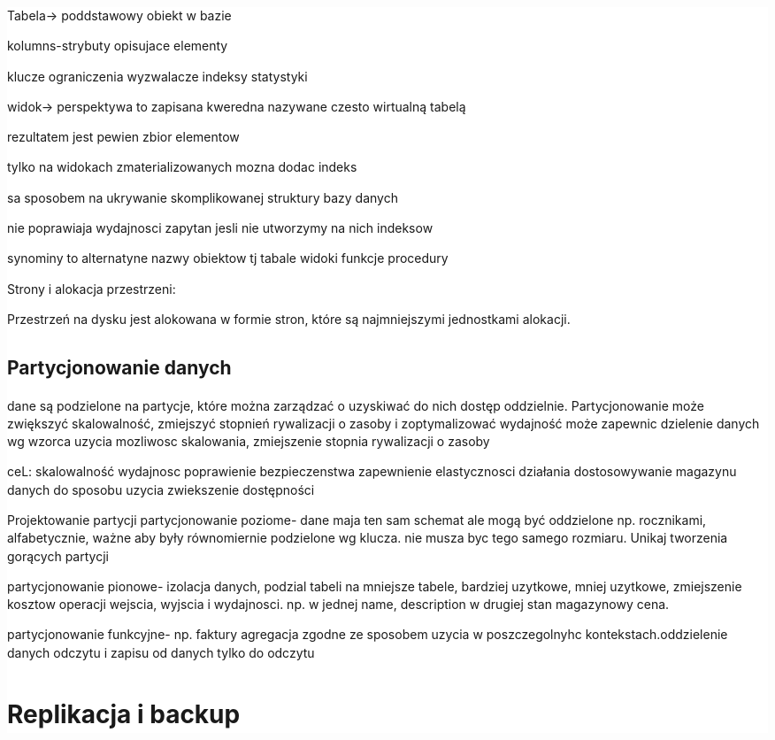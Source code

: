 Tabela-> poddstawowy obiekt w bazie

kolumns-strybuty opisujace elementy

klucze
ograniczenia
wyzwalacze
indeksy
statystyki

widok-> perspektywa to zapisana kweredna 
nazywane czesto wirtualną tabelą

rezultatem jest pewien zbior elementow

tylko na widokach zmaterializowanych mozna dodac indeks

sa sposobem na ukrywanie skomplikowanej struktury bazy danych

nie poprawiaja wydajnosci zapytan jesli nie utworzymy na nich indeksow

synominy to alternatyne nazwy obiektow tj tabale widoki funkcje procedury


Strony i alokacja przestrzeni:

Przestrzeń na dysku jest alokowana w formie stron, które są najmniejszymi jednostkami alokacji.

## Partycjonowanie danych
dane są podzielone na partycje, które można zarządzać o uzyskiwać do nich dostęp oddzielnie. Partycjonowanie może zwiększyć skalowalność, zmiejszyć stopnień rywalizacji o zasoby i zoptymalizować wydajność
może zapewnic dzielenie danych wg wzorca uzycia
mozliwosc skalowania, zmiejszenie stopnia rywalizacji o zasoby

ceL:
skalowalność
wydajnosc
poprawienie bezpieczenstwa
zapewnienie elastycznosci działania
dostosowywanie magazynu danych do sposobu uzycia
zwiekszenie dostępności

Projektowanie partycji
partycjonowanie poziome- dane maja ten sam schemat ale mogą być oddzielone np. rocznikami, alfabetycznie, ważne aby były równomiernie podzielone wg klucza. nie musza byc tego samego rozmiaru. Unikaj tworzenia gorących partycji 

partycjonowanie pionowe- izolacja danych, podzial tabeli na mniejsze tabele, bardziej uzytkowe, mniej uzytkowe, zmiejszenie kosztow operacji wejscia, wyjscia i wydajnosci. np. w jednej name, description w drugiej stan magazynowy cena. 

partycjonowanie funkcyjne- np. faktury agregacja zgodne ze sposobem uzycia w poszczegolnyhc kontekstach.oddzielenie danych odczytu i zapisu od danych tylko do odczytu


# Replikacja i backup
